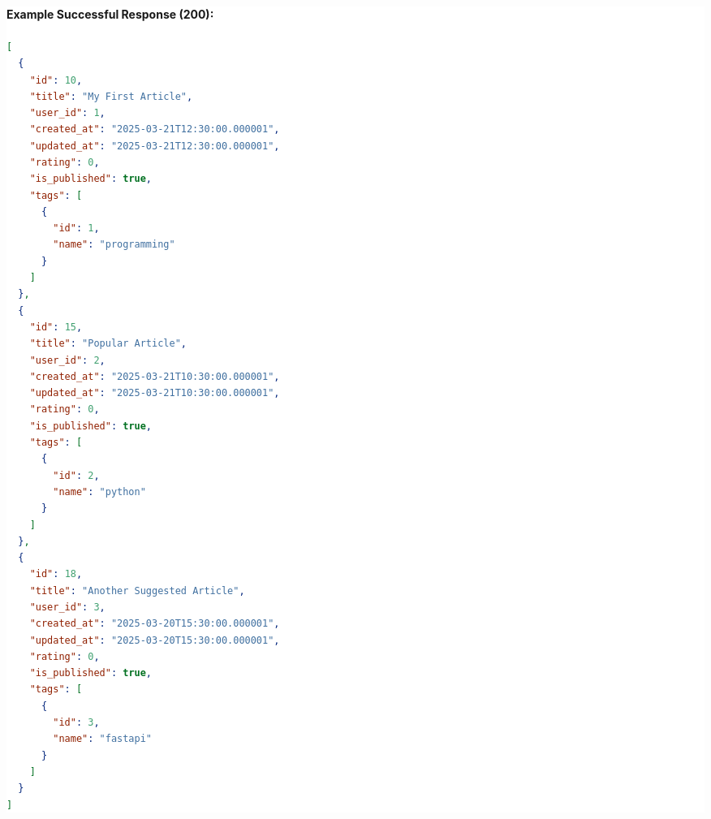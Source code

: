 #### Example Successful Response (200):

```json  
[
  {
    "id": 10,
    "title": "My First Article",
    "user_id": 1,
    "created_at": "2025-03-21T12:30:00.000001",
    "updated_at": "2025-03-21T12:30:00.000001",
    "rating": 0,
    "is_published": true,
    "tags": [
      {
        "id": 1,
        "name": "programming"
      }
    ]
  },
  {
    "id": 15,
    "title": "Popular Article",
    "user_id": 2,
    "created_at": "2025-03-21T10:30:00.000001",
    "updated_at": "2025-03-21T10:30:00.000001",
    "rating": 0,
    "is_published": true,
    "tags": [
      {
        "id": 2,
        "name": "python"
      }
    ]
  },
  {
    "id": 18,
    "title": "Another Suggested Article",
    "user_id": 3,
    "created_at": "2025-03-20T15:30:00.000001",
    "updated_at": "2025-03-20T15:30:00.000001",
    "rating": 0,
    "is_published": true,
    "tags": [
      {
        "id": 3,
        "name": "fastapi"
      }
    ]
  }
]  
```
